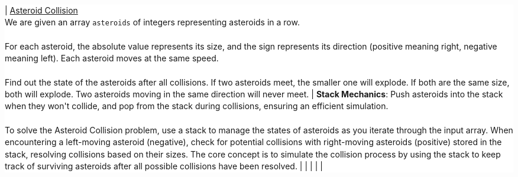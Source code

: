 | [Asteroid Collision](https://takeuforward.org/interview-sheets/strivers-79-last-moment-dsa-sheet-ace-interviews)<br>We are given an array `asteroids` of integers representing asteroids in a row.<br><br>For each asteroid, the absolute value represents its size, and the sign represents its direction (positive meaning right, negative meaning left). Each asteroid moves at the same speed.<br><br>Find out the state of the asteroids after all collisions. If two asteroids meet, the smaller one will explode. If both are the same size, both will explode. Two asteroids moving in the same direction will never meet.                                                                                                                                                       | **Stack Mechanics**: Push asteroids into the stack when they won't collide, and pop from the stack during collisions, ensuring an efficient simulation.<br><br>To solve the Asteroid Collision problem, use a stack to manage the states of asteroids as you iterate through the input array. When encountering a left-moving asteroid (negative), check for potential collisions with right-moving asteroids (positive) stored in the stack, resolving collisions based on their sizes. The core concept is to simulate the collision process by using the stack to keep track of surviving asteroids after all possible collisions have been resolved.                                                                                                                                                                                                                                                                                                                                                                                                                                                                                                                                                                                                                                                                                                                                                                                                                                                                                                                                                                                                                                                                                                                                                                                                                                                                                                                                                                                                                                                                                                                                                                                                                                                                                                                                                                                                                                                                                                                                                                                                       |                                                                                                                                                                                                                                                                                                                                                                                                             |                   |            |                 |